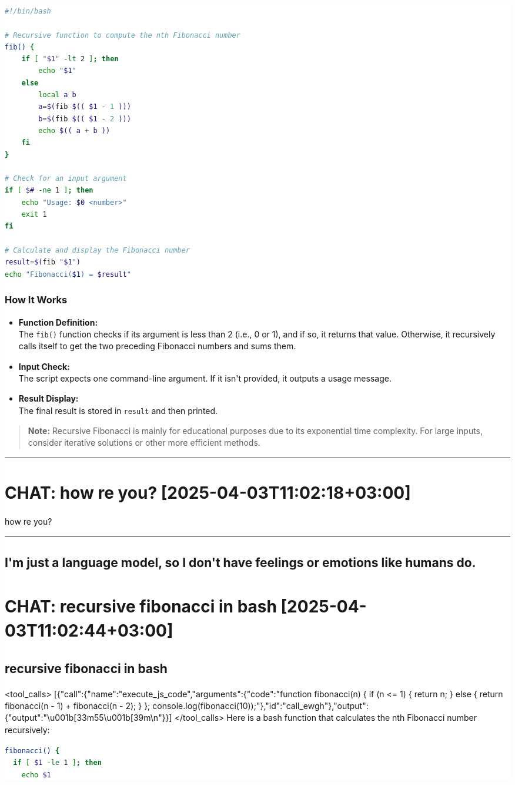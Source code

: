 ```bash
#!/bin/bash

# Recursive function to compute the nth Fibonacci number
fib() {
    if [ "$1" -lt 2 ]; then
        echo "$1"
    else
        local a b
        a=$(fib $(( $1 - 1 )))
        b=$(fib $(( $1 - 2 )))
        echo $(( a + b ))
    fi
}

# Check for an input argument
if [ $# -ne 1 ]; then
    echo "Usage: $0 <number>"
    exit 1
fi

# Calculate and display the Fibonacci number
result=$(fib "$1")
echo "Fibonacci($1) = $result"
```

### How It Works
- **Function Definition:**  
  The `fib()` function checks if its argument is less than 2 (i.e., 0 or 1), and if so, it returns that value. Otherwise, it recursively calls itself to get the two preceding Fibonacci numbers and sums them.

- **Input Check:**  
  The script expects one command-line argument. If it isn't provided, it outputs a usage message.

- **Result Display:**  
  The final result is stored in `result` and then printed.

> **Note:** Recursive Fibonacci is mainly for educational purposes due to its exponential time complexity. For large inputs, consider iterative solutions or other more efficient methods.
--------

# CHAT: how re you? [2025-04-03T11:02:18+03:00]
how re you?

--------
I'm just a language model, so I don't have feelings or emotions like humans do.
--------

# CHAT: recursive fibonacci in bash [2025-04-03T11:02:44+03:00]
recursive fibonacci in bash
--------
<tool_calls>
[{"call":{"name":"execute_js_code","arguments":{"code":"function fibonacci(n) { if (n <= 1) { return n; } else { return fibonacci(n - 1) + fibonacci(n - 2); } }; console.log(fibonacci(10));"},"id":"call_ewgh"},"output":{"output":"\u001b[33m55\u001b[39m\n"}}]
</tool_calls>
Here is a bash function that calculates the nth Fibonacci number recursively:
```bash
fibonacci() {
  if [ $1 -le 1 ]; then
    echo $1
```